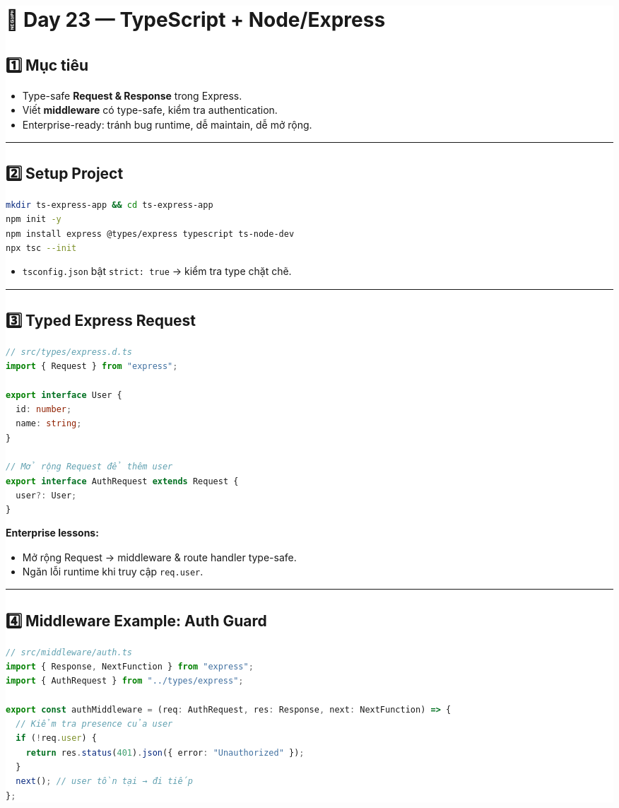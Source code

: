 # 📘 Day 23 — TypeScript + Node/Express

## 1️⃣ Mục tiêu

* Type-safe **Request & Response** trong Express.
* Viết **middleware** có type-safe, kiểm tra authentication.
* Enterprise-ready: tránh bug runtime, dễ maintain, dễ mở rộng.

---

## 2️⃣ Setup Project

```bash
mkdir ts-express-app && cd ts-express-app
npm init -y
npm install express @types/express typescript ts-node-dev
npx tsc --init
```

* `tsconfig.json` bật `strict: true` → kiểm tra type chặt chẽ.

---

## 3️⃣ Typed Express Request

```ts
// src/types/express.d.ts
import { Request } from "express";

export interface User {
  id: number;
  name: string;
}

// Mở rộng Request để thêm user
export interface AuthRequest extends Request {
  user?: User;
}
```

**Enterprise lessons:**

* Mở rộng Request → middleware & route handler type-safe.
* Ngăn lỗi runtime khi truy cập `req.user`.

---

## 4️⃣ Middleware Example: Auth Guard

```ts
// src/middleware/auth.ts
import { Response, NextFunction } from "express";
import { AuthRequest } from "../types/express";

export const authMiddleware = (req: AuthRequest, res: Response, next: NextFunction) => {
  // Kiểm tra presence của user
  if (!req.user) {
    return res.status(401).json({ error: "Unauthorized" });
  }
  next(); // user tồn tại → đi tiếp
};
```

